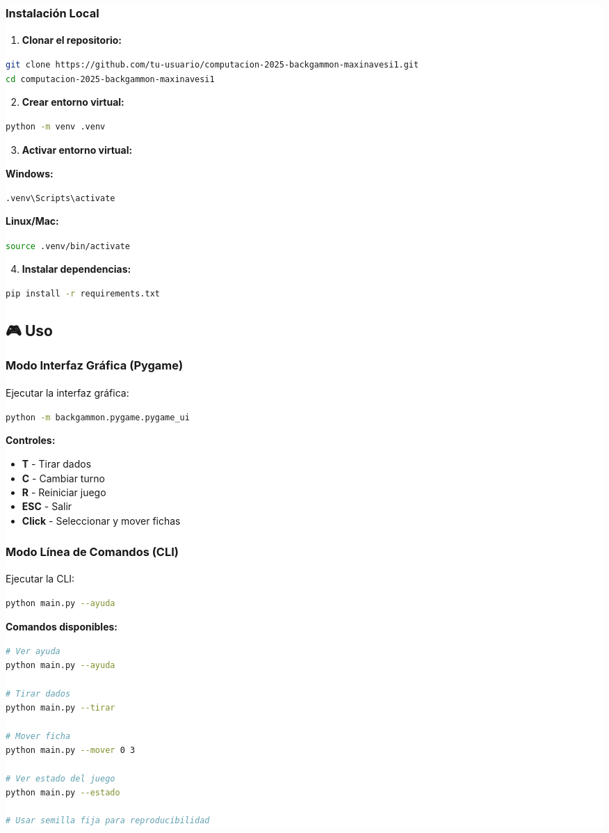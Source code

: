 ### Instalación Local

1. **Clonar el repositorio:**
```bash
git clone https://github.com/tu-usuario/computacion-2025-backgammon-maxinavesi1.git
cd computacion-2025-backgammon-maxinavesi1
```

2. **Crear entorno virtual:**
```bash
python -m venv .venv
```

3. **Activar entorno virtual:**

**Windows:**
```bash
.venv\Scripts\activate
```

**Linux/Mac:**
```bash
source .venv/bin/activate
```

4. **Instalar dependencias:**
```bash
pip install -r requirements.txt
```

## 🎮 Uso

### Modo Interfaz Gráfica (Pygame)

Ejecutar la interfaz gráfica:

```bash
python -m backgammon.pygame.pygame_ui
```

**Controles:**
- **T** - Tirar dados
- **C** - Cambiar turno
- **R** - Reiniciar juego
- **ESC** - Salir
- **Click** - Seleccionar y mover fichas

### Modo Línea de Comandos (CLI)

Ejecutar la CLI:

```bash
python main.py --ayuda
```

**Comandos disponibles:**

```bash
# Ver ayuda
python main.py --ayuda

# Tirar dados
python main.py --tirar

# Mover ficha
python main.py --mover 0 3

# Ver estado del juego
python main.py --estado

# Usar semilla fija para reproducibilidad
```